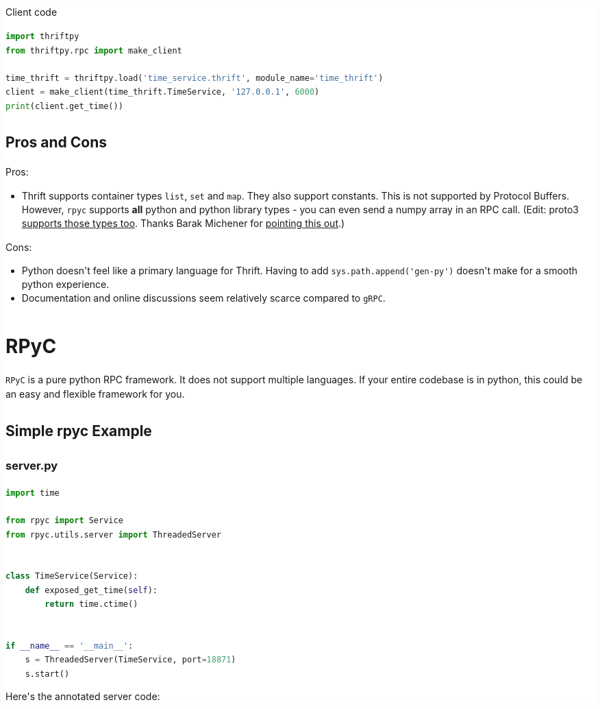 Client code
```python
import thriftpy
from thriftpy.rpc import make_client

time_thrift = thriftpy.load('time_service.thrift', module_name='time_thrift')
client = make_client(time_thrift.TimeService, '127.0.0.1', 6000)
print(client.get_time())
```

## Pros and Cons

Pros:
* Thrift supports container types `list`, `set` and `map`. They also support constants. This is not supported by Protocol Buffers. However, `rpyc` supports **all** python and python library types - you can even send a numpy array in an RPC call. (Edit: proto3 [supports those types too](https://developers.google.com/protocol-buffers/docs/proto3). Thanks Barak Michener for [pointing this out](https://lobste.rs/s/whi9jc/rpc_frameworks_grpc_vs_thrift_vs_rpyc_for#c_l2vlzk).)

Cons:
* Python doesn't feel like a primary language for Thrift. Having to add `sys.path.append('gen-py')` doesn't make for a smooth python experience.
* Documentation and online discussions seem relatively scarce compared to `gRPC`.

# RPyC

`RPyC` is a pure python RPC framework. It does not support multiple languages.
If your entire codebase is in python, this could be an easy and flexible framework for you.

## Simple rpyc Example

### server.py

```python
import time

from rpyc import Service
from rpyc.utils.server import ThreadedServer


class TimeService(Service):
    def exposed_get_time(self):
        return time.ctime()


if __name__ == '__main__':
    s = ThreadedServer(TimeService, port=18871)
    s.start()
```

Here's the annotated server code:
